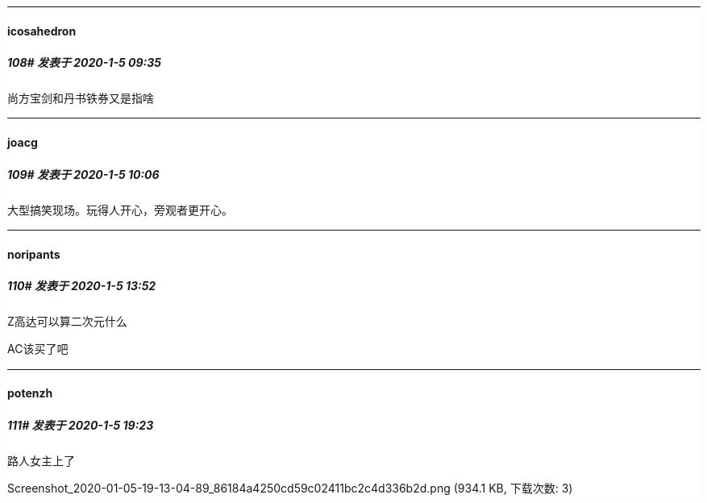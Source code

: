 
-----

####  icosahedron  
##### 108#       发表于 2020-1-5 09:35




尚方宝剑和丹书铁券又是指啥







-----

####  joacg  
##### 109#       发表于 2020-1-5 10:06




大型搞笑现场。玩得人开心，旁观者更开心。







-----

####  noripants  
##### 110#       发表于 2020-1-5 13:52




Z高达可以算二次元什么

AC该买了吧







-----

####  potenzh  
##### 111#       发表于 2020-1-5 19:23




路人女主上了






Screenshot_2020-01-05-19-13-04-89_86184a4250cd59c02411bc2c4d336b2d.png
(934.1 KB, 下载次数: 3)

